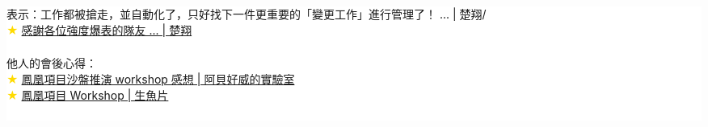 表示：工作都被搶走，並自動化了，只好找下一件更重要的「變更工作」進行管理了！ ... | 楚翔</a>/<br /><span style="color: #ffdb00;">★</span> <a href="https://www.facebook.com/chusiang.lai/posts/10207642986952022" target="_blank">感謝各位強度爆表的隊友 ... | 楚翔</a><br /><br />他人的會後心得：<br /><span style="color: #ffdb00;">★</span> <a href="http://lab.howie.tw/2017/09/the-phoenix-project-workshop.html" target="_blank">鳳凰項目沙盤推演 workshop 感想 | 阿貝好威的實驗室</a><br /><font color="#ffdb00">★</font> <a href="https://medium.com/@ypochien/%E9%B3%B3%E5%87%B0%E9%A0%85%E7%9B%AE-workshop-b3305e547c89" target="_blank">鳳凰項目 Workshop | 生魚片</a><br /></code><br />